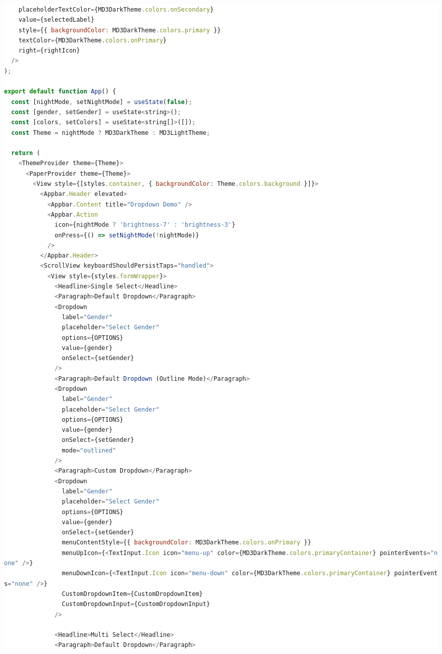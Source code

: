 ```javascript
    placeholderTextColor={MD3DarkTheme.colors.onSecondary}
    value={selectedLabel}
    style={{ backgroundColor: MD3DarkTheme.colors.primary }}
    textColor={MD3DarkTheme.colors.onPrimary}
    right={rightIcon}
  />
);

export default function App() {
  const [nightMode, setNightMode] = useState(false);
  const [gender, setGender] = useState<string>();
  const [colors, setColors] = useState<string[]>([]);
  const Theme = nightMode ? MD3DarkTheme : MD3LightTheme;

  return (
    <ThemeProvider theme={Theme}>
      <PaperProvider theme={Theme}>
        <View style={[styles.container, { backgroundColor: Theme.colors.background }]}>
          <Appbar.Header elevated>
            <Appbar.Content title="Dropdown Demo" />
            <Appbar.Action
              icon={nightMode ? 'brightness-7' : 'brightness-3'}
              onPress={() => setNightMode(!nightMode)}
            />
          </Appbar.Header>
          <ScrollView keyboardShouldPersistTaps="handled">
            <View style={styles.formWrapper}>
              <Headline>Single Select</Headline>
              <Paragraph>Default Dropdown</Paragraph>
              <Dropdown
                label="Gender"
                placeholder="Select Gender"
                options={OPTIONS}
                value={gender}
                onSelect={setGender}
              />
              <Paragraph>Default Dropdown (Outline Mode)</Paragraph>
              <Dropdown
                label="Gender"
                placeholder="Select Gender"
                options={OPTIONS}
                value={gender}
                onSelect={setGender}
                mode="outlined"
              />
              <Paragraph>Custom Dropdown</Paragraph>
              <Dropdown
                label="Gender"
                placeholder="Select Gender"
                options={OPTIONS}
                value={gender}
                onSelect={setGender}
                menuContentStyle={{ backgroundColor: MD3DarkTheme.colors.onPrimary }}
                menuUpIcon={<TextInput.Icon icon="menu-up" color={MD3DarkTheme.colors.primaryContainer} pointerEvents="none" />}
                menuDownIcon={<TextInput.Icon icon="menu-down" color={MD3DarkTheme.colors.primaryContainer} pointerEvents="none" />}
                CustomDropdownItem={CustomDropdownItem}
                CustomDropdownInput={CustomDropdownInput}
              />

              <Headline>Multi Select</Headline>
              <Paragraph>Default Dropdown</Paragraph>
```